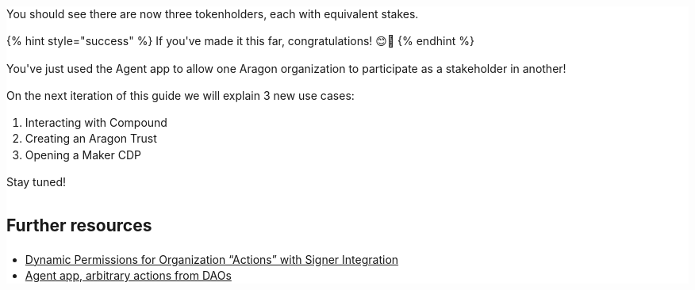 You should see there are now three tokenholders, each with equivalent stakes.

{% hint style="success" %}
If you've made it this far, congratulations! 😊🎉
{% endhint %}

You've just used the Agent app to allow one Aragon organization to participate as a stakeholder in another!

On the next iteration of this guide we will explain 3 new use cases:

1. Interacting with Compound
2. Creating an Aragon Trust
3. Opening a Maker CDP

Stay tuned!

## Further resources <a href="#further-resources" id="further-resources"></a>

* [Dynamic Permissions for Organization “Actions” with Signer Integration](https://forum.aragon.org/t/dynamic-permissions-for-organization-actions-with-signer-integration/116)
* [Agent app, arbitrary actions from DAOs](https://forum.aragon.org/t/agent-app-arbitrary-actions-from-daos/275)
